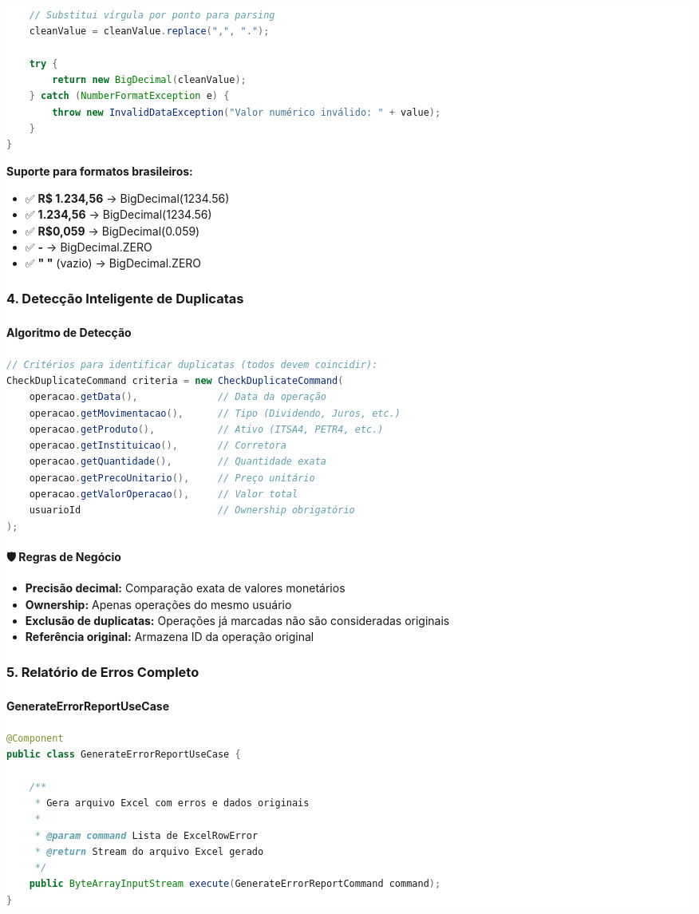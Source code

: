 ```java
    // Substitui vírgula por ponto para parsing
    cleanValue = cleanValue.replace(",", ".");
    
    try {
        return new BigDecimal(cleanValue);
    } catch (NumberFormatException e) {
        throw new InvalidDataException("Valor numérico inválido: " + value);
    }
}
```

**Suporte para formatos brasileiros:**
- ✅ **R$ 1.234,56** → BigDecimal(1234.56)
- ✅ **1.234,56** → BigDecimal(1234.56)
- ✅ **R$0,059** → BigDecimal(0.059)
- ✅ **-** → BigDecimal.ZERO
- ✅ **" "** (vazio) → BigDecimal.ZERO

### **4. Detecção Inteligente de Duplicatas**

#### **Algoritmo de Detecção**
```java
// Critérios para identificar duplicatas (todos devem coincidir):
CheckDuplicateCommand criteria = new CheckDuplicateCommand(
    operacao.getData(),              // Data da operação
    operacao.getMovimentacao(),      // Tipo (Dividendo, Juros, etc.)
    operacao.getProduto(),           // Ativo (ITSA4, PETR4, etc.)
    operacao.getInstituicao(),       // Corretora
    operacao.getQuantidade(),        // Quantidade exata
    operacao.getPrecoUnitario(),     // Preço unitário
    operacao.getValorOperacao(),     // Valor total
    usuarioId                        // Ownership obrigatório
);
```

#### **🛡️ Regras de Negócio**
- **Precisão decimal:** Comparação exata de valores monetários
- **Ownership:** Apenas operações do mesmo usuário
- **Exclusão de duplicatas:** Operações já marcadas não são consideradas originais
- **Referência original:** Armazena ID da operação original

### **5. Relatório de Erros Completo**

#### **GenerateErrorReportUseCase**
```java
@Component
public class GenerateErrorReportUseCase {
    
    /**
     * Gera arquivo Excel com erros e dados originais
     * 
     * @param command Lista de ExcelRowError
     * @return Stream do arquivo Excel gerado
     */
    public ByteArrayInputStream execute(GenerateErrorReportCommand command);
}
```

